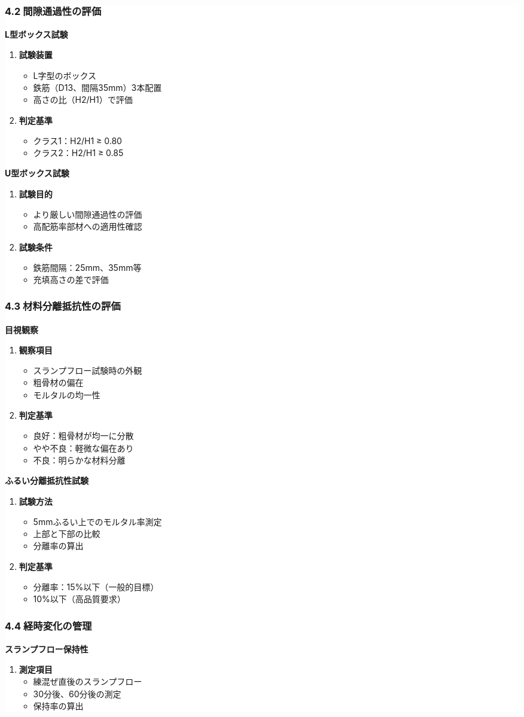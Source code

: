 ### 4.2 間隙通過性の評価

**L型ボックス試験**

1. **試験装置**
   - L字型のボックス
   - 鉄筋（D13、間隔35mm）3本配置
   - 高さの比（H2/H1）で評価

2. **判定基準**
   - クラス1：H2/H1 ≥ 0.80
   - クラス2：H2/H1 ≥ 0.85

**U型ボックス試験**

1. **試験目的**
   - より厳しい間隙通過性の評価
   - 高配筋率部材への適用性確認

2. **試験条件**
   - 鉄筋間隔：25mm、35mm等
   - 充填高さの差で評価

### 4.3 材料分離抵抗性の評価

**目視観察**

1. **観察項目**
   - スランプフロー試験時の外観
   - 粗骨材の偏在
   - モルタルの均一性

2. **判定基準**
   - 良好：粗骨材が均一に分散
   - やや不良：軽微な偏在あり
   - 不良：明らかな材料分離

**ふるい分離抵抗性試験**

1. **試験方法**
   - 5mmふるい上でのモルタル率測定
   - 上部と下部の比較
   - 分離率の算出

2. **判定基準**
   - 分離率：15%以下（一般的目標）
   - 10%以下（高品質要求）

### 4.4 経時変化の管理

**スランプフロー保持性**

1. **測定項目**
   - 練混ぜ直後のスランプフロー
   - 30分後、60分後の測定
   - 保持率の算出
